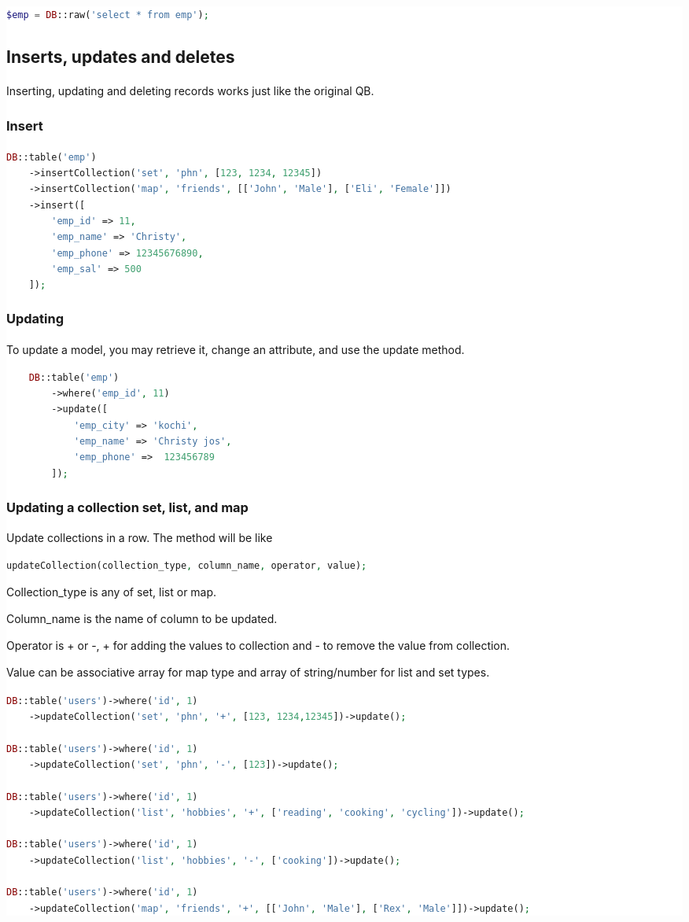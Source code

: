 ```php
$emp = DB::raw('select * from emp');
```

## **Inserts, updates and deletes**

Inserting, updating and deleting records works just like the original QB.

### **Insert**

```php
DB::table('emp')
    ->insertCollection('set', 'phn', [123, 1234, 12345])
    ->insertCollection('map', 'friends', [['John', 'Male'], ['Eli', 'Female']])
    ->insert([
        'emp_id' => 11,
        'emp_name' => 'Christy',
        'emp_phone' => 12345676890,
        'emp_sal' => 500
    ]);
```

### **Updating**

To update a model, you may retrieve it, change an attribute, and use the update method.

```php
    DB::table('emp')
        ->where('emp_id', 11)
        ->update([
            'emp_city' => 'kochi',
            'emp_name' => 'Christy jos',
            'emp_phone' =>  123456789
        ]);
```

### **Updating a collection set, list, and map**

Update collections in a row. The method will be like

```php
updateCollection(collection_type, column_name, operator, value);
```

Collection\_type is any of set, list or map.

Column\_name is the name of column to be updated.

Operator is + or -, + for adding the values to collection
and - to remove the value from collection.

Value can be associative array for map type
and array of string/number for list and set types.

```php
DB::table('users')->where('id', 1)
    ->updateCollection('set', 'phn', '+', [123, 1234,12345])->update();

DB::table('users')->where('id', 1)
    ->updateCollection('set', 'phn', '-', [123])->update();

DB::table('users')->where('id', 1)
    ->updateCollection('list', 'hobbies', '+', ['reading', 'cooking', 'cycling'])->update();

DB::table('users')->where('id', 1)
    ->updateCollection('list', 'hobbies', '-', ['cooking'])->update();

DB::table('users')->where('id', 1)
    ->updateCollection('map', 'friends', '+', [['John', 'Male'], ['Rex', 'Male']])->update();
```